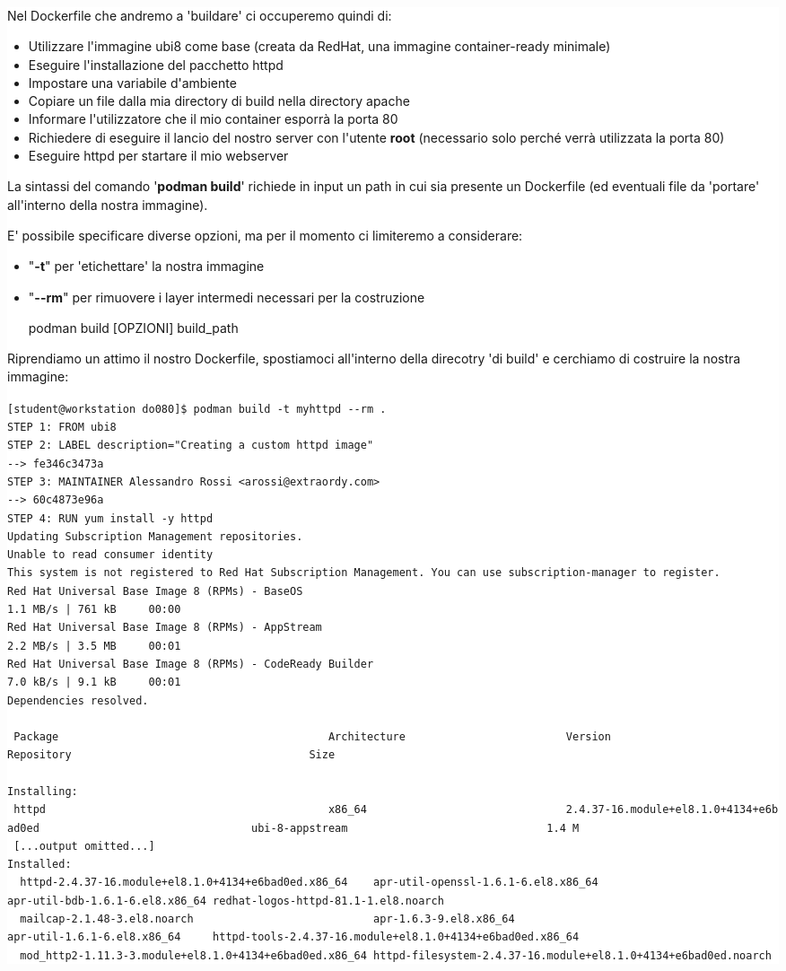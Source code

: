 Nel Dockerfile che andremo a 'buildare' ci occuperemo quindi di:
- Utilizzare l'immagine ubi8 come base (creata da RedHat, una immagine container-ready minimale)
- Eseguire l'installazione del pacchetto httpd
- Impostare una variabile d'ambiente
- Copiare un file dalla mia directory di build nella directory apache
- Informare l'utilizzatore che il mio container esporrà la porta 80
- Richiedere di eseguire il lancio del nostro server con l'utente **root** (necessario solo perché verrà utilizzata la porta 80)
- Eseguire httpd per startare il mio webserver

La sintassi del comando '**podman build**' richiede in input un path in cui sia presente un Dockerfile (ed eventuali file da 'portare' all'interno della nostra immagine).  

E' possibile specificare diverse opzioni, ma per il momento ci limiteremo a considerare:
-  "**-t**" per 'etichettare' la nostra immagine
- "**--rm**" per rimuovere i layer intermedi necessari per la costruzione

    podman build [OPZIONI] build_path  

Riprendiamo un attimo il nostro Dockerfile, spostiamoci all'interno della direcotry 'di build' e cerchiamo di costruire la nostra immagine:

    [student@workstation do080]$ podman build -t myhttpd --rm .
    STEP 1: FROM ubi8
    STEP 2: LABEL description="Creating a custom httpd image"
    --> fe346c3473a
    STEP 3: MAINTAINER Alessandro Rossi <arossi@extraordy.com>
    --> 60c4873e96a
    STEP 4: RUN yum install -y httpd
    Updating Subscription Management repositories.
    Unable to read consumer identity
    This system is not registered to Red Hat Subscription Management. You can use subscription-manager to register.
    Red Hat Universal Base Image 8 (RPMs) - BaseOS                                                                                                                                    1.1 MB/s | 761 kB     00:00    
    Red Hat Universal Base Image 8 (RPMs) - AppStream                                                                                                                                 2.2 MB/s | 3.5 MB     00:01    
    Red Hat Universal Base Image 8 (RPMs) - CodeReady Builder                                                                                                                         7.0 kB/s | 9.1 kB     00:01    
    Dependencies resolved.
    
     Package                                          Architecture                         Version                                                                Repository                                     Size
    
    Installing:
     httpd                                            x86_64                               2.4.37-16.module+el8.1.0+4134+e6bad0ed                                 ubi-8-appstream                               1.4 M
     [...output omitted...]
    Installed:
      httpd-2.4.37-16.module+el8.1.0+4134+e6bad0ed.x86_64    apr-util-openssl-1.6.1-6.el8.x86_64                            apr-util-bdb-1.6.1-6.el8.x86_64 redhat-logos-httpd-81.1-1.el8.noarch                     
      mailcap-2.1.48-3.el8.noarch                            apr-1.6.3-9.el8.x86_64                                         apr-util-1.6.1-6.el8.x86_64     httpd-tools-2.4.37-16.module+el8.1.0+4134+e6bad0ed.x86_64
      mod_http2-1.11.3-3.module+el8.1.0+4134+e6bad0ed.x86_64 httpd-filesystem-2.4.37-16.module+el8.1.0+4134+e6bad0ed.noarch
    